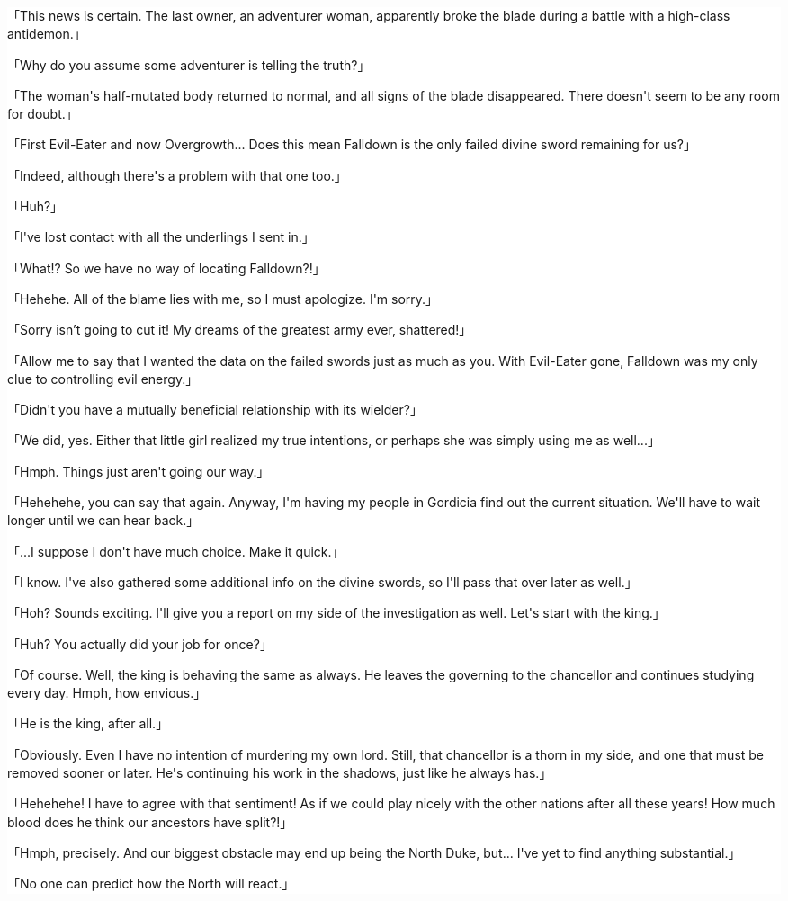 「This news is certain. The last owner, an adventurer woman, apparently broke the blade during a battle with a high-class antidemon.」

「Why do you assume some adventurer is telling the truth?」

「The woman's half-mutated body returned to normal, and all signs of the blade disappeared. There doesn't seem to be any room for doubt.」

「First Evil-Eater and now Overgrowth... Does this mean Falldown is the only failed divine sword remaining for us?」

「Indeed, although there's a problem with that one too.」

「Huh?」

「I've lost contact with all the underlings I sent in.」

「What!? So we have no way of locating Falldown?!」

「Hehehe. All of the blame lies with me, so I must apologize. I'm sorry.」

「Sorry isn’t going to cut it! My dreams of the greatest army ever, shattered!」

「Allow me to say that I wanted the data on the failed swords just as much as you. With Evil-Eater gone, Falldown was my only clue to controlling evil energy.」

「Didn't you have a mutually beneficial relationship with its wielder?」

「We did, yes. Either that little girl realized my true intentions, or perhaps she was simply using me as well...」

「Hmph. Things just aren't going our way.」

「Hehehehe, you can say that again. Anyway, I'm having my people in Gordicia find out the current situation. We'll have to wait longer until we can hear back.」

「...I suppose I don't have much choice. Make it quick.」

「I know. I've also gathered some additional info on the divine swords, so I'll pass that over later as well.」

「Hoh? Sounds exciting. I'll give you a report on my side of the investigation as well. Let's start with the king.」

「Huh? You actually did your job for once?」

「Of course. Well, the king is behaving the same as always. He leaves the governing to the chancellor and continues studying every day. Hmph, how envious.」

「He is the king, after all.」

「Obviously. Even I have no intention of murdering my own lord. Still, that chancellor is a thorn in my side, and one that must be removed sooner or later. He's continuing his work in the shadows, just like he always has.」

「Hehehehe! I have to agree with that sentiment! As if we could play nicely with the other nations after all these years! How much blood does he think our ancestors have split?!」

「Hmph, precisely. And our biggest obstacle may end up being the North Duke, but... I've yet to find anything substantial.」

「No one can predict how the North will react.」
